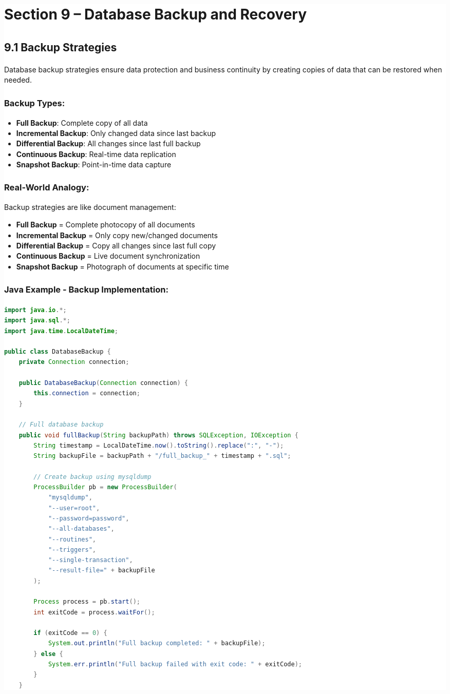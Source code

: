 # Section 9 – Database Backup and Recovery

## 9.1 Backup Strategies

Database backup strategies ensure data protection and business continuity by creating copies of data that can be restored when needed.

### Backup Types:
- **Full Backup**: Complete copy of all data
- **Incremental Backup**: Only changed data since last backup
- **Differential Backup**: All changes since last full backup
- **Continuous Backup**: Real-time data replication
- **Snapshot Backup**: Point-in-time data capture

### Real-World Analogy:
Backup strategies are like document management:
- **Full Backup** = Complete photocopy of all documents
- **Incremental Backup** = Only copy new/changed documents
- **Differential Backup** = Copy all changes since last full copy
- **Continuous Backup** = Live document synchronization
- **Snapshot Backup** = Photograph of documents at specific time

### Java Example - Backup Implementation:
```java
import java.io.*;
import java.sql.*;
import java.time.LocalDateTime;

public class DatabaseBackup {
    private Connection connection;
    
    public DatabaseBackup(Connection connection) {
        this.connection = connection;
    }
    
    // Full database backup
    public void fullBackup(String backupPath) throws SQLException, IOException {
        String timestamp = LocalDateTime.now().toString().replace(":", "-");
        String backupFile = backupPath + "/full_backup_" + timestamp + ".sql";
        
        // Create backup using mysqldump
        ProcessBuilder pb = new ProcessBuilder(
            "mysqldump", 
            "--user=root", 
            "--password=password", 
            "--all-databases", 
            "--routines", 
            "--triggers",
            "--single-transaction",
            "--result-file=" + backupFile
        );
        
        Process process = pb.start();
        int exitCode = process.waitFor();
        
        if (exitCode == 0) {
            System.out.println("Full backup completed: " + backupFile);
        } else {
            System.err.println("Full backup failed with exit code: " + exitCode);
        }
    }
```